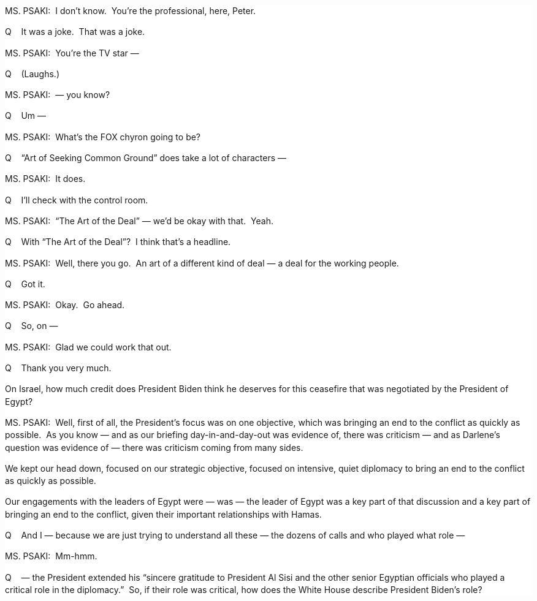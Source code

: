 MS. PSAKI:  I don’t know.  You’re the professional, here, Peter.   
  
Q    It was a joke.  That was a joke.  
  
MS. PSAKI:  You’re the TV star —  
  
Q    (Laughs.)  
  
MS. PSAKI:  — you know?  
  
Q    Um —  
  
MS. PSAKI:  What’s the FOX chyron going to be?  
  
Q    “Art of Seeking Common Ground” does take a lot of characters —  
  
MS. PSAKI:  It does.  
  
Q    I’ll check with the control room.  
  
MS. PSAKI:  “The Art of the Deal” — we’d be okay with that.  Yeah.  
  
Q    With “The Art of the Deal”?  I think that’s a headline.  
  
MS. PSAKI:  Well, there you go.  An art of a different kind of deal — a
deal for the working people.   
  
Q    Got it.  
  
MS. PSAKI:  Okay.  Go ahead.   
  
Q    So, on —  
  
MS. PSAKI:  Glad we could work that out.  
  
Q    Thank you very much.  
  
On Israel, how much credit does President Biden think he deserves for
this ceasefire that was negotiated by the President of Egypt?  
  
MS. PSAKI:  Well, first of all, the President’s focus was on one
objective, which was bringing an end to the conflict as quickly as
possible.  As you know — and as our briefing day-in-and-day-out was
evidence of, there was criticism — and as Darlene’s question was
evidence of — there was criticism coming from many sides.   
  
We kept our head down, focused on our strategic objective, focused on
intensive, quiet diplomacy to bring an end to the conflict as quickly as
possible.  
  
Our engagements with the leaders of Egypt were — was — the leader of
Egypt was a key part of that discussion and a key part of bringing an
end to the conflict, given their important relationships with Hamas.  
  
Q    And I — because we are just trying to understand all these — the
dozens of calls and who played what role —  
  
MS. PSAKI:  Mm-hmm.  
  
Q    — the President extended his “sincere gratitude to President Al
Sisi and the other senior Egyptian officials who played a critical role
in the diplomacy.”  So, if their role was critical, how does the White
House describe President Biden’s role?  
  